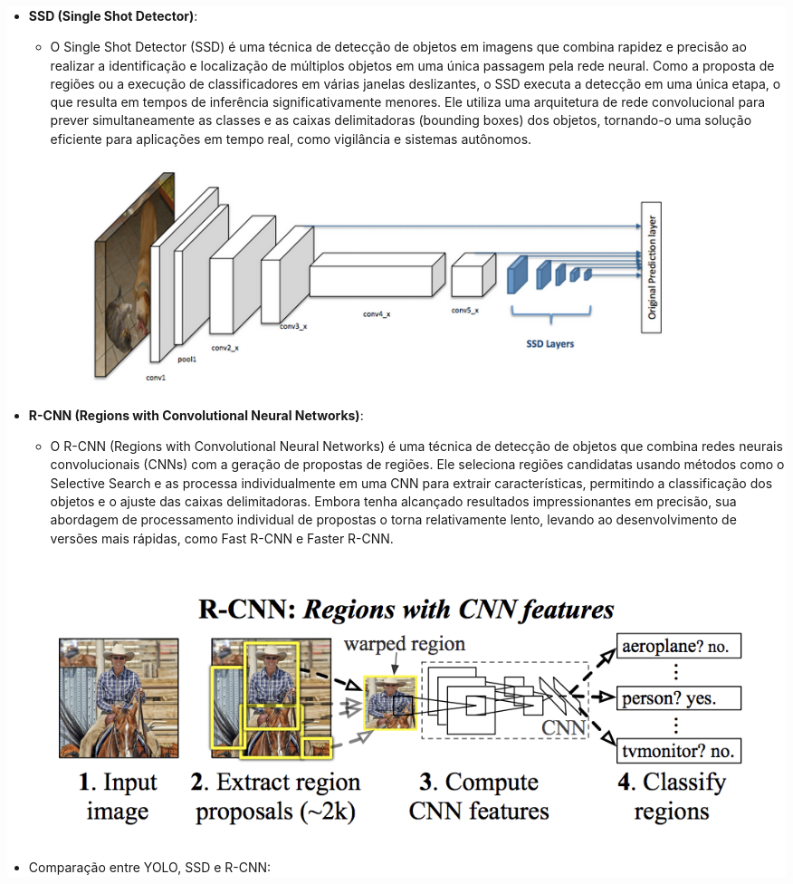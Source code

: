 - **SSD (Single Shot Detector)**:
  - O Single Shot Detector (SSD) é uma técnica de detecção de objetos em imagens que combina rapidez e precisão ao realizar a identificação e localização de múltiplos objetos em uma única passagem pela rede neural. Como a proposta de regiões ou a execução de classificadores em várias janelas deslizantes, o SSD executa a detecção em uma única etapa, o que resulta em tempos de inferência significativamente menores. Ele utiliza uma arquitetura de rede convolucional para prever simultaneamente as classes e as caixas delimitadoras (bounding boxes) dos objetos, tornando-o uma solução eficiente para aplicações em tempo real, como vigilância e sistemas autônomos.

  ![SSD](./images/ssd.png)

- **R-CNN (Regions with Convolutional Neural Networks)**:
  - O R-CNN (Regions with Convolutional Neural Networks) é uma técnica de detecção de objetos que combina redes neurais convolucionais (CNNs) com a geração de propostas de regiões. Ele seleciona regiões candidatas usando métodos como o Selective Search e as processa individualmente em uma CNN para extrair características, permitindo a classificação dos objetos e o ajuste das caixas delimitadoras. Embora tenha alcançado resultados impressionantes em precisão, sua abordagem de processamento individual de propostas o torna relativamente lento, levando ao desenvolvimento de versões mais rápidas, como Fast R-CNN e Faster R-CNN.

  ![R-CNN](./images/rcnn.png)

- Comparação entre YOLO, SSD e R-CNN:

